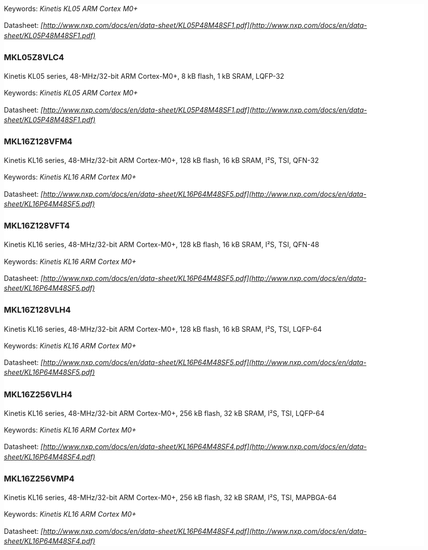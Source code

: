 
Keywords: *Kinetis KL05 ARM Cortex M0+*

Datasheet: *[http://www.nxp.com/docs/en/data-sheet/KL05P48M48SF1.pdf](http://www.nxp.com/docs/en/data-sheet/KL05P48M48SF1.pdf)*

### MKL05Z8VLC4
Kinetis KL05 series, 48-MHz/32-bit ARM Cortex-M0+, 8 kB flash, 1 kB SRAM, LQFP-32


Keywords: *Kinetis KL05 ARM Cortex M0+*

Datasheet: *[http://www.nxp.com/docs/en/data-sheet/KL05P48M48SF1.pdf](http://www.nxp.com/docs/en/data-sheet/KL05P48M48SF1.pdf)*

### MKL16Z128VFM4
Kinetis KL16 series, 48-MHz/32-bit ARM Cortex-M0+, 128 kB flash, 16 kB SRAM, I²S, TSI, QFN-32


Keywords: *Kinetis KL16 ARM Cortex M0+*

Datasheet: *[http://www.nxp.com/docs/en/data-sheet/KL16P64M48SF5.pdf](http://www.nxp.com/docs/en/data-sheet/KL16P64M48SF5.pdf)*

### MKL16Z128VFT4
Kinetis KL16 series, 48-MHz/32-bit ARM Cortex-M0+, 128 kB flash, 16 kB SRAM, I²S, TSI, QFN-48


Keywords: *Kinetis KL16 ARM Cortex M0+*

Datasheet: *[http://www.nxp.com/docs/en/data-sheet/KL16P64M48SF5.pdf](http://www.nxp.com/docs/en/data-sheet/KL16P64M48SF5.pdf)*

### MKL16Z128VLH4
Kinetis KL16 series, 48-MHz/32-bit ARM Cortex-M0+, 128 kB flash, 16 kB SRAM, I²S, TSI, LQFP-64


Keywords: *Kinetis KL16 ARM Cortex M0+*

Datasheet: *[http://www.nxp.com/docs/en/data-sheet/KL16P64M48SF5.pdf](http://www.nxp.com/docs/en/data-sheet/KL16P64M48SF5.pdf)*

### MKL16Z256VLH4
Kinetis KL16 series, 48-MHz/32-bit ARM Cortex-M0+, 256 kB flash, 32 kB SRAM, I²S, TSI, LQFP-64


Keywords: *Kinetis KL16 ARM Cortex M0+*

Datasheet: *[http://www.nxp.com/docs/en/data-sheet/KL16P64M48SF4.pdf](http://www.nxp.com/docs/en/data-sheet/KL16P64M48SF4.pdf)*

### MKL16Z256VMP4
Kinetis KL16 series, 48-MHz/32-bit ARM Cortex-M0+, 256 kB flash, 32 kB SRAM, I²S, TSI, MAPBGA-64


Keywords: *Kinetis KL16 ARM Cortex M0+*

Datasheet: *[http://www.nxp.com/docs/en/data-sheet/KL16P64M48SF4.pdf](http://www.nxp.com/docs/en/data-sheet/KL16P64M48SF4.pdf)*
